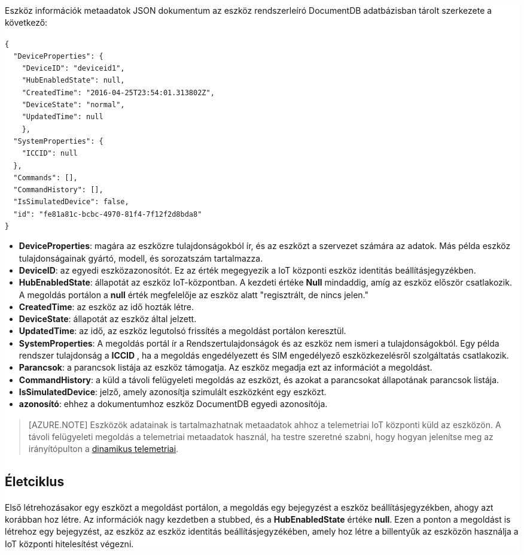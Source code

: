 Eszköz információk metaadatok JSON dokumentum az eszköz rendszerleíró DocumentDB adatbázisban tárolt szerkezete a következő:

```
{
  "DeviceProperties": {
    "DeviceID": "deviceid1",
    "HubEnabledState": null,
    "CreatedTime": "2016-04-25T23:54:01.313802Z",
    "DeviceState": "normal",
    "UpdatedTime": null
    },
  "SystemProperties": {
    "ICCID": null
  },
  "Commands": [],
  "CommandHistory": [],
  "IsSimulatedDevice": false,
  "id": "fe81a81c-bcbc-4970-81f4-7f12f2d8bda8"
}
```

- **DeviceProperties**: magára az eszközre tulajdonságokból ír, és az eszközt a szervezet számára az adatok. Más példa eszköz tulajdonságainak gyártó, modell, és sorozatszám tartalmazza. 
- **DeviceID**: az egyedi eszközazonosítót. Ez az érték megegyezik a IoT központi eszköz identitás beállításjegyzékben.
- **HubEnabledState**: állapotát az eszköz IoT-központban. A kezdeti értéke **Null** mindaddig, amíg az eszköz először csatlakozik. A megoldás portálon a **null** érték megfelelője az eszköz alatt "regisztrált, de nincs jelen."
- **CreatedTime**: az eszköz az idő hozták létre.
- **DeviceState**: állapotát az eszköz által jelzett.
- **UpdatedTime**: az idő, az eszköz legutolsó frissítés a megoldást portálon keresztül.
- **SystemProperties**: A megoldás portál ír a Rendszertulajdonságok és az eszköz nem ismeri a tulajdonságokból. Egy példa rendszer tulajdonság a **ICCID** , ha a megoldás engedélyezett és SIM engedélyező eszközkezelésről szolgáltatás csatlakozik.
- **Parancsok**: a parancsok listája az eszköz támogatja. Az eszköz megadja ezt az információt a megoldást.
- **CommandHistory**: a küld a távoli felügyeleti megoldás az eszközt, és azokat a parancsokat állapotának parancsok listája.
- **IsSimulatedDevice**: jelző, amely azonosítja szimulált eszközként egy eszközt.
- **azonosító**: ehhez a dokumentumhoz eszköz DocumentDB egyedi azonosítója.

> [AZURE.NOTE] Eszközök adatainak is tartalmazhatnak metaadatok ahhoz a telemetriai IoT központi küld az eszközön. A távoli felügyeleti megoldás a telemetriai metaadatok használ, ha testre szeretné szabni, hogy hogyan jelenítse meg az irányítópulton a [dinamikus telemetriai][lnk-dynamic-telemetry].

## <a name="lifecycle"></a>Életciklus

Első létrehozásakor egy eszközt a megoldást portálon, a megoldás egy bejegyzést a eszköz beállításjegyzékben, ahogy azt korábban hoz létre. Az információk nagy kezdetben a stubbed, és a **HubEnabledState** értéke **null**. Ezen a ponton a megoldást is létrehoz egy bejegyzést, az eszköz az eszköz identitás beállításjegyzékében, amely hoz létre a billentyűk az eszközön használja a IoT központi hitelesítést végezni.


[img-device-list]: media/iot-suite-remote-monitoring-device-info/image1.png
[img-device-edit]: media/iot-suite-remote-monitoring-device-info/image2.png
[img-device-remove]: media/iot-suite-remote-monitoring-device-info/image3.png
[lnk-iot-hub]: https://azure.microsoft.com/documentation/services/iot-hub/
[lnk-identity-registry]: ../iot-hub/iot-hub-devguide-identity-registry.md
[lnk-docdb]: https://azure.microsoft.com/documentation/services/documentdb/
[lnk-ref-arch]: http://download.microsoft.com/download/A/4/D/A4DAD253-BC21-41D3-B9D9-87D2AE6F0719/Microsoft_Azure_IoT_Reference_Architecture.pdf
[lnk-stream-analytics]: https://azure.microsoft.com/documentation/services/stream-analytics/
[lnk-dm-preview]: ../iot-hub/iot-hub-device-management-overview.md
[lnk-dynamic-telemetry]: iot-suite-dynamic-telemetry.md
[lnk-predictive-overview]: iot-suite-predictive-overview.md
[lnk-faq]: iot-suite-faq.md
[lnk-security-groundup]: securing-iot-ground-up.md